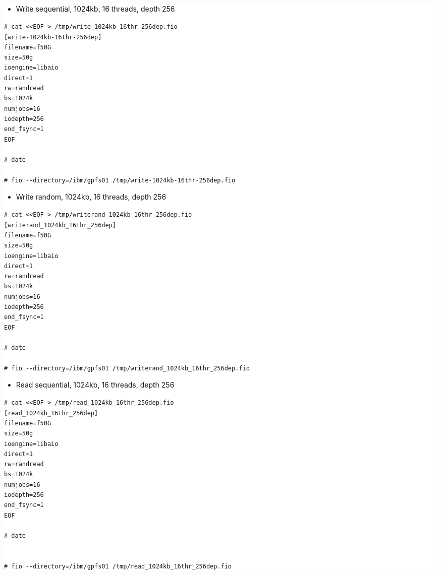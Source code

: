 - Write sequential, 1024kb, 16 threads, depth 256   
```
# cat <<EOF > /tmp/write_1024kb_16thr_256dep.fio   
[write-1024kb-16thr-256dep]   
filename=f50G   
size=50g   
ioengine=libaio   
direct=1   
rw=randread   
bs=1024k   
numjobs=16   
iodepth=256   
end_fsync=1   
EOF  

# date

# fio --directory=/ibm/gpfs01 /tmp/write-1024kb-16thr-256dep.fio
```

- Write random, 1024kb, 16 threads, depth 256   
```
# cat <<EOF > /tmp/writerand_1024kb_16thr_256dep.fio   
[writerand_1024kb_16thr_256dep]   
filename=f50G   
size=50g   
ioengine=libaio   
direct=1   
rw=randread   
bs=1024k   
numjobs=16   
iodepth=256   
end_fsync=1   
EOF  

# date  

# fio --directory=/ibm/gpfs01 /tmp/writerand_1024kb_16thr_256dep.fio
```

- Read sequential, 1024kb, 16 threads, depth 256   
```
# cat <<EOF > /tmp/read_1024kb_16thr_256dep.fio   
[read_1024kb_16thr_256dep]   
filename=f50G   
size=50g   
ioengine=libaio   
direct=1   
rw=randread   
bs=1024k   
numjobs=16   
iodepth=256   
end_fsync=1   
EOF  

# date
 

# fio --directory=/ibm/gpfs01 /tmp/read_1024kb_16thr_256dep.fio
```
